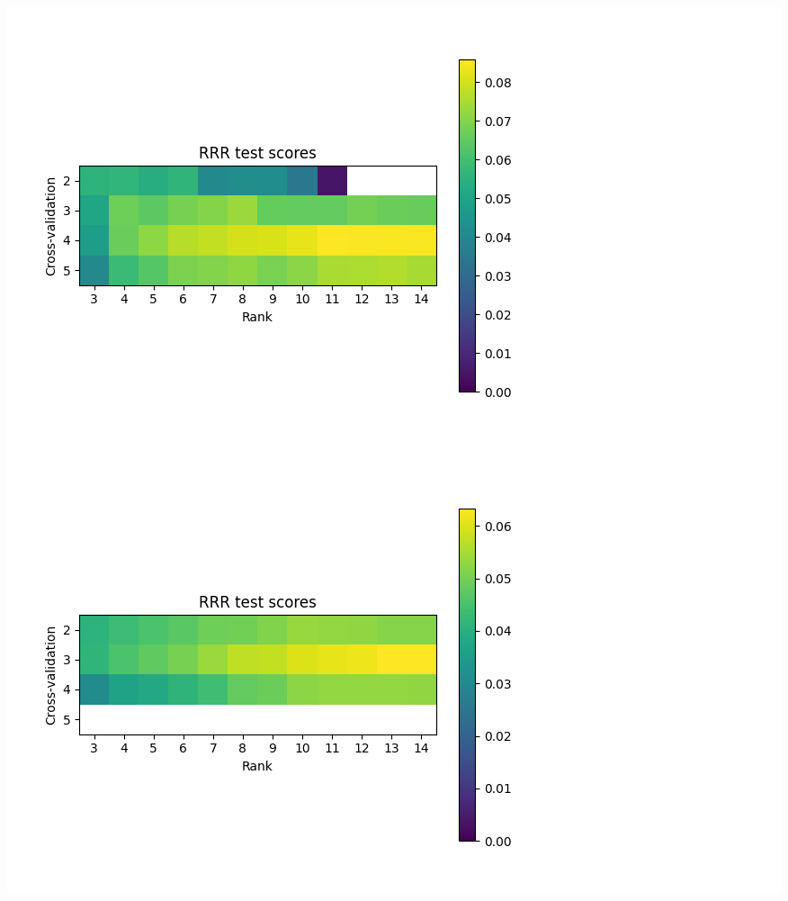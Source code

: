 ![CV-rank_50-100.png](Allen%20project%20d3cfe5aab8384495b58fba8a47eeadcc/CV-rank_50-100.png)

![CV-rank_100-150.png](Allen%20project%20d3cfe5aab8384495b58fba8a47eeadcc/CV-rank_100-150.png)
